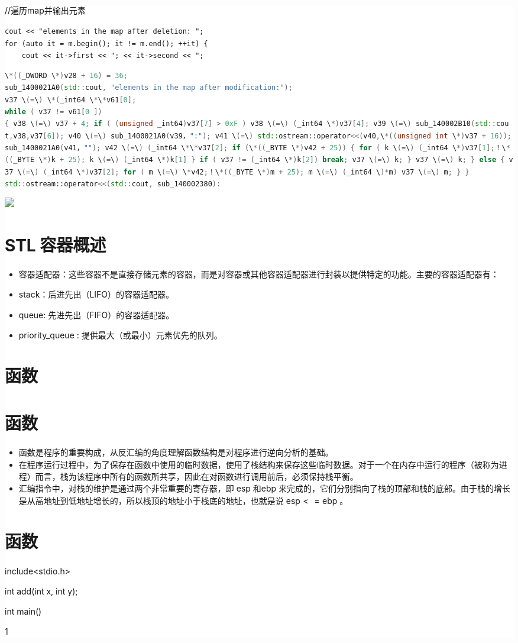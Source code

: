//遍历map并输出元素  
```txt
cout << "elements in the map after deletion: ";  
for (auto it = m.begin(); it != m.end(); ++it) {  
    cout << it->first << "; << it->second << ";
```

```cpp
\*((_DWORD \*)v28 + 16) = 36;   
sub_1400021A0(std::cout, "elements in the map after modification:");   
v37 \(=\) \*(_int64 \*\*v61[0];   
while ( v37 != v61[0 ])   
{ v38 \(=\) v37 + 4; if ( (unsigned _int64)v37[7] > 0xF ) v38 \(=\) (_int64 \*)v37[4]; v39 \(=\) sub_140002B10(std::cout,v38,v37[6]); v40 \(=\) sub_1400021A0(v39，":"); v41 \(=\) std::ostream::operator<<(v40,\*((unsigned int \*)v37 + 16)); sub_1400021A0(v41，""); v42 \(=\) (_int64 \*\*v37[2]; if (\*((_BYTE \*)v42 + 25)) { for ( k \(=\) (_int64 \*)v37[1];！\*((_BYTE \*)k + 25); k \(=\) (_int64 \*)k[1] } if ( v37 != (_int64 \*)k[2]) break; v37 \(=\) k; } v37 \(=\) k; } else { v37 \(=\) (_int64 \*)v37[2]; for ( m \(=\) \*v42;！\*((_BYTE \*)m + 25); m \(=\) (_int64 \)*m) v37 \(=\) m; } }   
std::ostream::operator<<(std::cout, sub_140002380):
```

![](https://cdn-mineru.openxlab.org.cn/result/2025-10-27/c32994ce-f964-4218-9409-5cd29df458a9/0f3a1963fd4af4fc7a8da46cccb0ad385552dbb63f91e88decce703afe24f3b1.jpg)

# STL 容器概述

- 容器适配器：这些容器不是直接存储元素的容器，而是对容器或其他容器适配器进行封装以提供特定的功能。主要的容器适配器有：

- stack：后进先出（LIFO）的容器适配器。  
- queue: 先进先出（FIFO）的容器适配器。  
- priority_queue : 提供最大（或最小）元素优先的队列。

# 函数

# 函数

- 函数是程序的重要构成，从反汇编的角度理解函数结构是对程序进行逆向分析的基础。  
- 在程序运行过程中，为了保存在函数中使用的临时数据，使用了栈结构来保存这些临时数据。对于一个在内存中运行的程序（被称为进程）而言，栈为该程序中所有的函数所共享，因此在对函数进行调用前后，必须保持栈平衡。  
- 汇编指令中，对栈的维护是通过两个非常重要的寄存器，即 esp 和ebp 来完成的，它们分别指向了栈的顶部和栈的底部。由于栈的增长是从高地址到低地址增长的，所以栈顶的地址小于栈底的地址，也就是说  $\mathrm{esp} < = \mathrm{ebp}$  。

# 函数

include<stdio.h>

int add(int x, int y);

int main()

1
